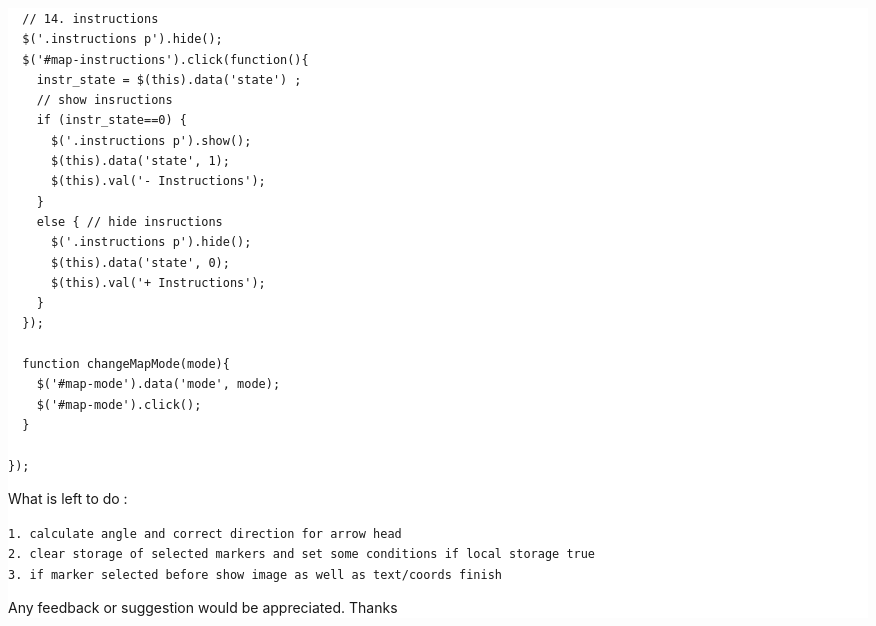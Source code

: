       // 14. instructions
      $('.instructions p').hide(); 
      $('#map-instructions').click(function(){
        instr_state = $(this).data('state') ;
        // show insructions
        if (instr_state==0) {
          $('.instructions p').show();            
          $(this).data('state', 1);
          $(this).val('- Instructions');
        }
        else { // hide insructions
          $('.instructions p').hide();            
          $(this).data('state', 0);
          $(this).val('+ Instructions');
        }
      });   

      function changeMapMode(mode){        
        $('#map-mode').data('mode', mode);
        $('#map-mode').click();
      }

    });


What is left to do :

    1. calculate angle and correct direction for arrow head
    2. clear storage of selected markers and set some conditions if local storage true
    3. if marker selected before show image as well as text/coords finish


Any feedback or suggestion would be appreciated. Thanks      
